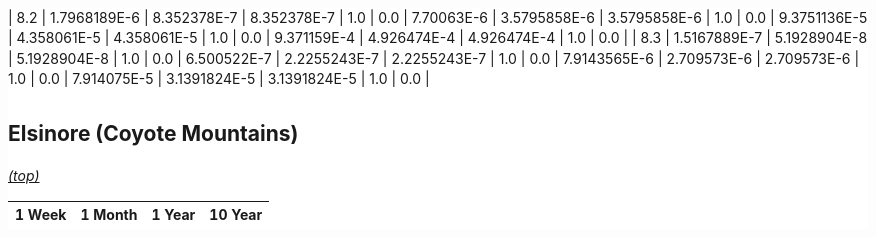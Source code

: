 | 8.2 | 1.7968189E-6 | 8.352378E-7 | 8.352378E-7 | 1.0 | 0.0 | 7.70063E-6 | 3.5795858E-6 | 3.5795858E-6 | 1.0 | 0.0 | 9.3751136E-5 | 4.358061E-5 | 4.358061E-5 | 1.0 | 0.0 | 9.371159E-4 | 4.926474E-4 | 4.926474E-4 | 1.0 | 0.0 |
| 8.3 | 1.5167889E-7 | 5.1928904E-8 | 5.1928904E-8 | 1.0 | 0.0 | 6.500522E-7 | 2.2255243E-7 | 2.2255243E-7 | 1.0 | 0.0 | 7.9143565E-6 | 2.709573E-6 | 2.709573E-6 | 1.0 | 0.0 | 7.914075E-5 | 3.1391824E-5 | 3.1391824E-5 | 1.0 | 0.0 |

## Elsinore (Coyote Mountains)
*[(top)](#table-of-contents)*

| 1 Week | 1 Month | 1 Year | 10 Year |
|-----|-----|-----|-----|